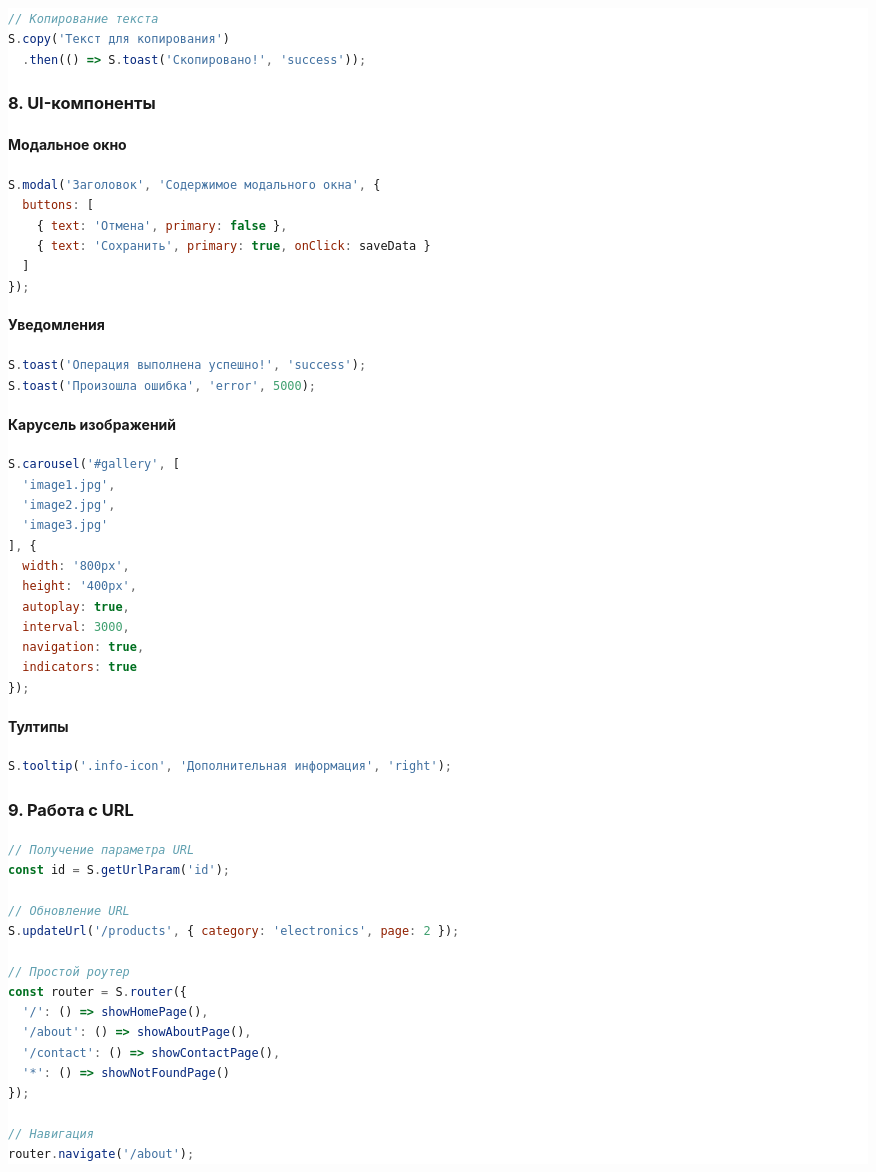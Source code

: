 ```javascript
// Копирование текста
S.copy('Текст для копирования')
  .then(() => S.toast('Скопировано!', 'success'));
```

### 8. UI-компоненты

#### Модальное окно
```javascript
S.modal('Заголовок', 'Содержимое модального окна', {
  buttons: [
    { text: 'Отмена', primary: false },
    { text: 'Сохранить', primary: true, onClick: saveData }
  ]
});
```

#### Уведомления
```javascript
S.toast('Операция выполнена успешно!', 'success');
S.toast('Произошла ошибка', 'error', 5000);
```

#### Карусель изображений
```javascript
S.carousel('#gallery', [
  'image1.jpg',
  'image2.jpg',
  'image3.jpg'
], {
  width: '800px',
  height: '400px',
  autoplay: true,
  interval: 3000,
  navigation: true,
  indicators: true
});
```

#### Тултипы
```javascript
S.tooltip('.info-icon', 'Дополнительная информация', 'right');
```

### 9. Работа с URL
```javascript
// Получение параметра URL
const id = S.getUrlParam('id');

// Обновление URL
S.updateUrl('/products', { category: 'electronics', page: 2 });

// Простой роутер
const router = S.router({
  '/': () => showHomePage(),
  '/about': () => showAboutPage(),
  '/contact': () => showContactPage(),
  '*': () => showNotFoundPage()
});

// Навигация
router.navigate('/about');
```
